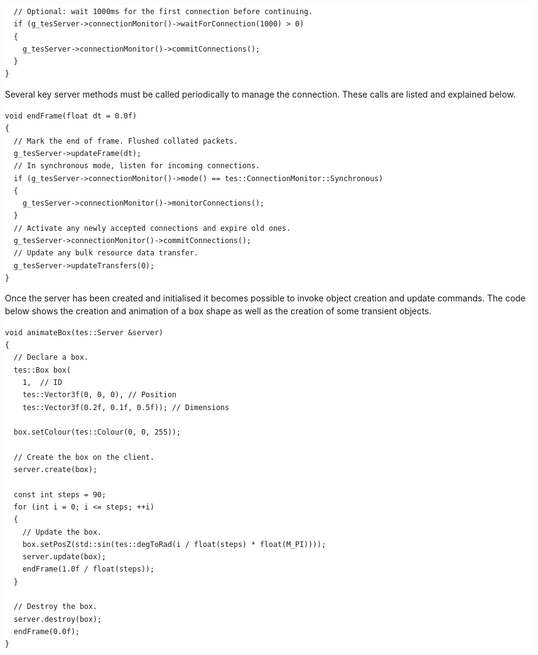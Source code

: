 ```
  // Optional: wait 1000ms for the first connection before continuing.
  if (g_tesServer->connectionMonitor()->waitForConnection(1000) > 0)
  {
    g_tesServer->connectionMonitor()->commitConnections();
  }
}
```

Several key server methods must be called periodically to manage the connection. These calls are listed and explained below.

```
void endFrame(float dt = 0.0f)
{
  // Mark the end of frame. Flushed collated packets.
  g_tesServer->updateFrame(dt);
  // In synchronous mode, listen for incoming connections.
  if (g_tesServer->connectionMonitor()->mode() == tes::ConnectionMonitor::Synchronous)
  {
    g_tesServer->connectionMonitor()->monitorConnections();
  }
  // Activate any newly accepted connections and expire old ones.
  g_tesServer->connectionMonitor()->commitConnections();
  // Update any bulk resource data transfer.
  g_tesServer->updateTransfers(0);
}
```

Once the server has been created and initialised it becomes possible to invoke object creation and update commands. The code below shows the creation and animation of a box shape as well as the creation of some transient objects.

```
void animateBox(tes::Server &server)
{
  // Declare a box.
  tes::Box box(
    1,  // ID
    tes::Vector3f(0, 0, 0), // Position
    tes::Vector3f(0.2f, 0.1f, 0.5f)); // Dimensions

  box.setColour(tes::Colour(0, 0, 255));

  // Create the box on the client.
  server.create(box);

  const int steps = 90;
  for (int i = 0; i <= steps; ++i)
  {
    // Update the box.
    box.setPosZ(std::sin(tes::degToRad(i / float(steps) * float(M_PI))));
    server.update(box);
    endFrame(1.0f / float(steps));
  }

  // Destroy the box.
  server.destroy(box);
  endFrame(0.0f);
}
```
